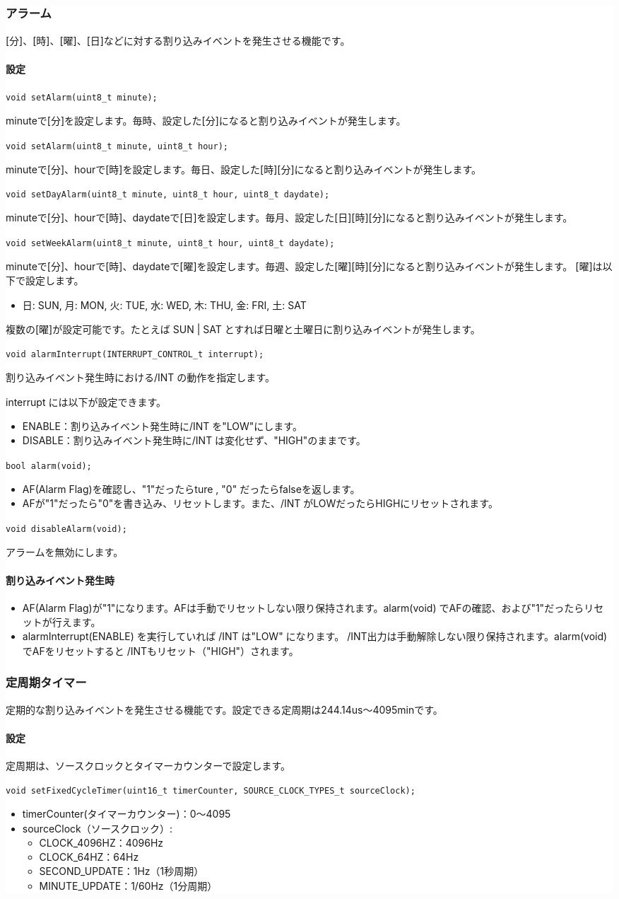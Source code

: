 ### アラーム
[分]、[時]、[曜]、[日]などに対する割り込みイベントを発生させる機能です。

#### 設定
```
void setAlarm(uint8_t minute);
```
minuteで[分]を設定します。毎時、設定した[分]になると割り込みイベントが発生します。
```
void setAlarm(uint8_t minute, uint8_t hour);
```
minuteで[分]、hourで[時]を設定します。毎日、設定した[時][分]になると割り込みイベントが発生します。
```
void setDayAlarm(uint8_t minute, uint8_t hour, uint8_t daydate);
```
minuteで[分]、hourで[時]、daydateで[日]を設定します。毎月、設定した[日][時][分]になると割り込みイベントが発生します。
```
void setWeekAlarm(uint8_t minute, uint8_t hour, uint8_t daydate);
```
minuteで[分]、hourで[時]、daydateで[曜]を設定します。毎週、設定した[曜][時][分]になると割り込みイベントが発生します。
[曜]は以下で設定します。
 * 日: SUN, 月: MON, 火: TUE, 水: WED, 木: THU, 金: FRI, 土: SAT

複数の[曜]が設定可能です。たとえば SUN | SAT とすれば日曜と土曜日に割り込みイベントが発生します。
```
void alarmInterrupt(INTERRUPT_CONTROL_t interrupt);
```
割り込みイベント発生時における/INT の動作を指定します。

interrupt には以下が設定できます。
 * ENABLE：割り込みイベント発生時に/INT を"LOW"にします。
 * DISABLE：割り込みイベント発生時に/INT は変化せず、"HIGH"のままです。

```
bool alarm(void);
```
* AF(Alarm Flag)を確認し、"1"だったらture , "0" だったらfalseを返します。
* AFが"1"だったら"0"を書き込み、リセットします。また、/INT がLOWだったらHIGHにリセットされます。

```
void disableAlarm(void);
```
アラームを無効にします。

#### 割り込みイベント発生時
 * AF(Alarm Flag)が"1"になります。AFは手動でリセットしない限り保持されます。alarm(void) でAFの確認、および"1"だったらリセットが行えます。
 * alarmInterrupt(ENABLE) を実行していれば /INT は"LOW" になります。 /INT出力は手動解除しない限り保持されます。alarm(void)でAFをリセットすると /INTもリセット（"HIGH"）されます。

### 定周期タイマー
定期的な割り込みイベントを発生させる機能です。設定できる定周期は244.14us～4095minです。

#### 設定
定周期は、ソースクロックとタイマーカウンターで設定します。
```
void setFixedCycleTimer(uint16_t timerCounter, SOURCE_CLOCK_TYPES_t sourceClock);
```
* timerCounter(タイマーカウンター)：0～4095
* sourceClock（ソースクロック）:
  * CLOCK_4096HZ：4096Hz
  * CLOCK_64HZ：64Hz
  * SECOND_UPDATE：1Hz（1秒周期）
  * MINUTE_UPDATE：1/60Hz（1分周期）

